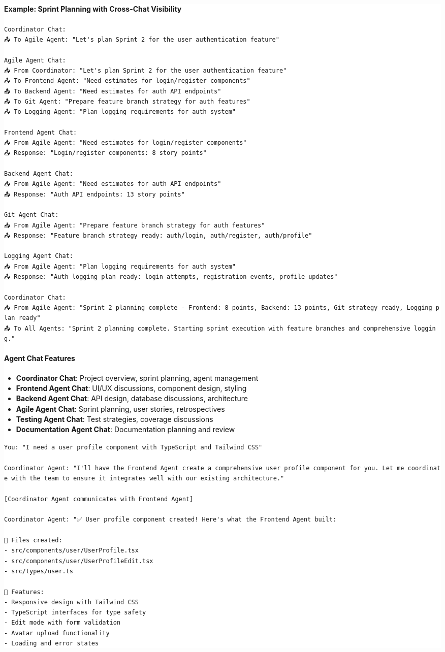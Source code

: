 #### Example: Sprint Planning with Cross-Chat Visibility
```
Coordinator Chat:
📤 To Agile Agent: "Let's plan Sprint 2 for the user authentication feature"

Agile Agent Chat:
📥 From Coordinator: "Let's plan Sprint 2 for the user authentication feature"
📤 To Frontend Agent: "Need estimates for login/register components"
📤 To Backend Agent: "Need estimates for auth API endpoints"
📤 To Git Agent: "Prepare feature branch strategy for auth features"
📤 To Logging Agent: "Plan logging requirements for auth system"

Frontend Agent Chat:
📥 From Agile Agent: "Need estimates for login/register components"
📤 Response: "Login/register components: 8 story points"

Backend Agent Chat:
📥 From Agile Agent: "Need estimates for auth API endpoints"
📤 Response: "Auth API endpoints: 13 story points"

Git Agent Chat:
📥 From Agile Agent: "Prepare feature branch strategy for auth features"
📤 Response: "Feature branch strategy ready: auth/login, auth/register, auth/profile"

Logging Agent Chat:
📥 From Agile Agent: "Plan logging requirements for auth system"
📤 Response: "Auth logging plan ready: login attempts, registration events, profile updates"

Coordinator Chat:
📥 From Agile Agent: "Sprint 2 planning complete - Frontend: 8 points, Backend: 13 points, Git strategy ready, Logging plan ready"
📤 To All Agents: "Sprint 2 planning complete. Starting sprint execution with feature branches and comprehensive logging."
```

#### Agent Chat Features
- **Coordinator Chat**: Project overview, sprint planning, agent management
- **Frontend Agent Chat**: UI/UX discussions, component design, styling
- **Backend Agent Chat**: API design, database discussions, architecture
- **Agile Agent Chat**: Sprint planning, user stories, retrospectives
- **Testing Agent Chat**: Test strategies, coverage discussions
- **Documentation Agent Chat**: Documentation planning and review
```
You: "I need a user profile component with TypeScript and Tailwind CSS"

Coordinator Agent: "I'll have the Frontend Agent create a comprehensive user profile component for you. Let me coordinate with the team to ensure it integrates well with our existing architecture."

[Coordinator Agent communicates with Frontend Agent]

Coordinator Agent: "✅ User profile component created! Here's what the Frontend Agent built:

📁 Files created:
- src/components/user/UserProfile.tsx
- src/components/user/UserProfileEdit.tsx
- src/types/user.ts

🎨 Features:
- Responsive design with Tailwind CSS
- TypeScript interfaces for type safety
- Edit mode with form validation
- Avatar upload functionality
- Loading and error states

```
